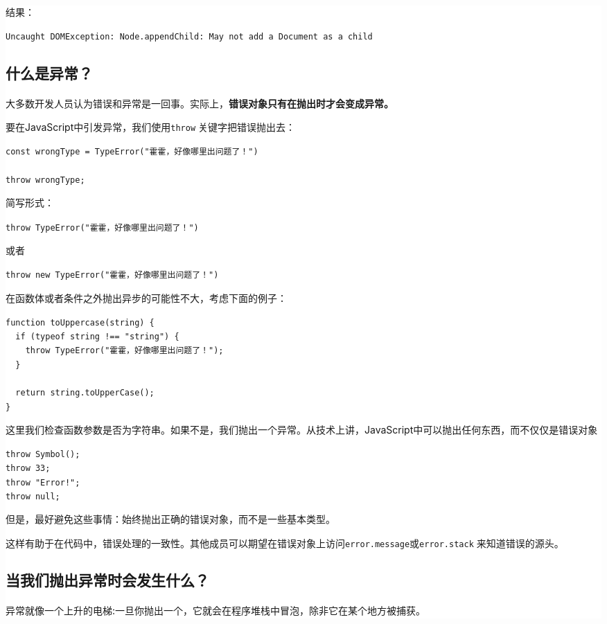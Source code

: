 结果：

```
Uncaught DOMException: Node.appendChild: May not add a Document as a child
```

## 什么是异常？

大多数开发人员认为错误和异常是一回事。实际上，**错误对象只有在抛出时才会变成异常。**

要在JavaScript中引发异常，我们使用`throw` 关键字把错误抛出去：

```
const wrongType = TypeError("霍霍，好像哪里出问题了！")

throw wrongType;
```

简写形式：

```
throw TypeError("霍霍，好像哪里出问题了！")
```

或者

```
throw new TypeError("霍霍，好像哪里出问题了！")
```

在函数体或者条件之外抛出异步的可能性不大，考虑下面的例子：

```
function toUppercase(string) {
  if (typeof string !== "string") {
    throw TypeError("霍霍，好像哪里出问题了！");
  }

  return string.toUpperCase();
}
```

这里我们检查函数参数是否为字符串。如果不是，我们抛出一个异常。从技术上讲，JavaScript中可以抛出任何东西，而不仅仅是错误对象

```
throw Symbol();
throw 33;
throw "Error!";
throw null;
```

但是，最好避免这些事情：始终抛出正确的错误对象，而不是一些基本类型。

这样有助于在代码中，错误处理的一致性。其他成员可以期望在错误对象上访问`error.message`或`error.stack` 来知道错误的源头。

## 当我们抛出异常时会发生什么？

异常就像一个上升的电梯:一旦你抛出一个，它就会在程序堆栈中冒泡，除非它在某个地方被捕获。
